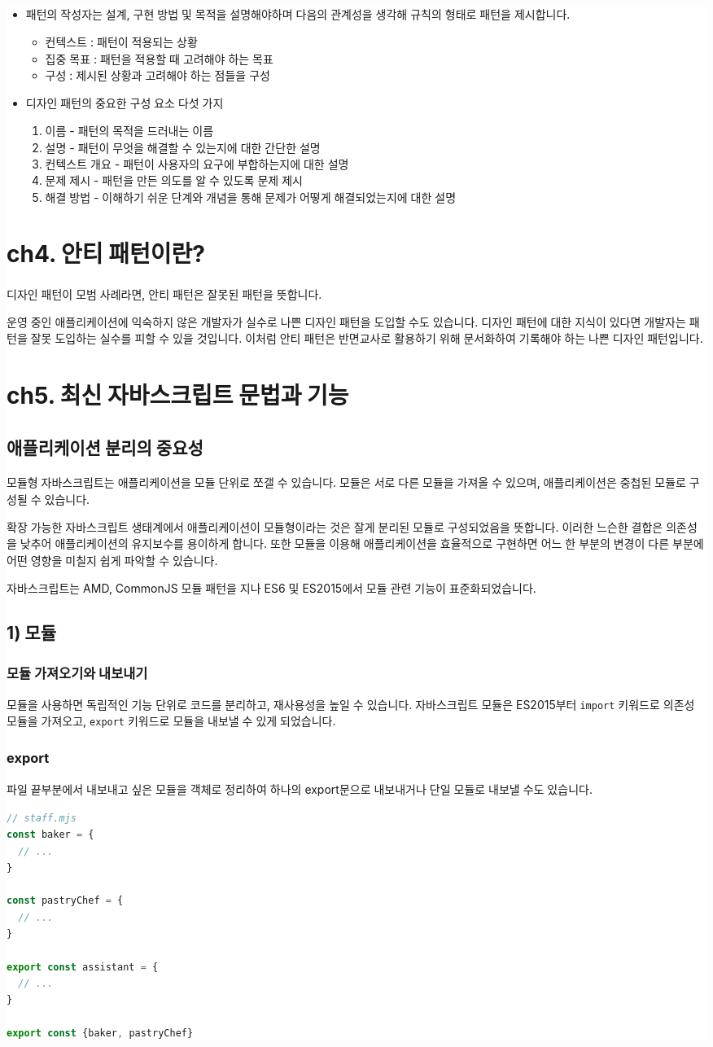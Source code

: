 - 패턴의 작성자는 설계, 구현 방법 및 목적을 설명해야하며 다음의 관계성을 생각해 규칙의 형태로 패턴을 제시합니다.

  - 컨텍스트 : 패턴이 적용되는 상황
  - 집중 목표 : 패턴을 적용할 때 고려해야 하는 목표
  - 구성 : 제시된 상황과 고려해야 하는 점들을 구성

- 디자인 패턴의 중요한 구성 요소 다섯 가지
  1. 이름 - 패턴의 목적을 드러내는 이름
  2. 설명 - 패턴이 무엇을 해결할 수 있는지에 대한 간단한 설명
  3. 컨텍스트 개요 - 패턴이 사용자의 요구에 부합하는지에 대한 설명
  4. 문제 제시 - 패턴을 만든 의도를 알 수 있도록 문제 제시
  5. 해결 방법 - 이해하기 쉬운 단계와 개념을 통해 문제가 어떻게 해결되었는지에 대한 설명

# ch4. 안티 패턴이란?

디자인 패턴이 모범 사례라면, 안티 패턴은 잘못된 패턴을 뜻합니다.

운영 중인 애플리케이션에 익숙하지 않은 개발자가 실수로 나쁜 디자인 패턴을 도입할 수도 있습니다.
디자인 패턴에 대한 지식이 있다면 개발자는 패턴을 잘못 도입하는 실수를 피할 수 있을 것입니다.
이처럼 안티 패턴은 반면교사로 활용하기 위해 문서화하여 기록해야 하는 나쁜 디자인 패턴입니다.

# ch5. 최신 자바스크립트 문법과 기능

## 애플리케이션 분리의 중요성

모듈형 자바스크립트는 애플리케이션을 모듈 단위로 쪼갤 수 있습니다.
모듈은 서로 다른 모듈을 가져올 수 있으며, 애플리케이션은 중첩된 모듈로 구성될 수 있습니다.

확장 가능한 자바스크립트 생태계에서 애플리케이션이 모듈형이라는 것은 잘게 분리된 모듈로 구성되었음을 뜻합니다.
이러한 느슨한 결합은 의존성을 낮추어 애플리케이션의 유지보수를 용이하게 합니다.
또한 모듈을 이용해 애플리케이션을 효율적으로 구현하면 어느 한 부분의 변경이 다른 부분에 어떤 영향을 미칠지 쉽게 파악할 수 있습니다.

자바스크립트는 AMD, CommonJS 모듈 패턴을 지나 ES6 및 ES2015에서 모듈 관련 기능이 표준화되었습니다.

## 1) 모듈

### 모듈 가져오기와 내보내기

모듈을 사용하면 독립적인 기능 단위로 코드를 분리하고, 재사용성을 높일 수 있습니다.
자바스크립트 모듈은 ES2015부터 `import` 키워드로 의존성 모듈을 가져오고, `export` 키워드로 모듈을 내보낼 수 있게 되었습니다.

### export

파일 끝부분에서 내보내고 싶은 모듈을 객체로 정리하여 하나의 export문으로 내보내거나 단일 모듈로 내보낼 수도 있습니다.

```mjs
// staff.mjs
const baker = {
  // ...
}

const pastryChef = {
  // ...
}

export const assistant = {
  // ...
}

export const {baker, pastryChef}
```
